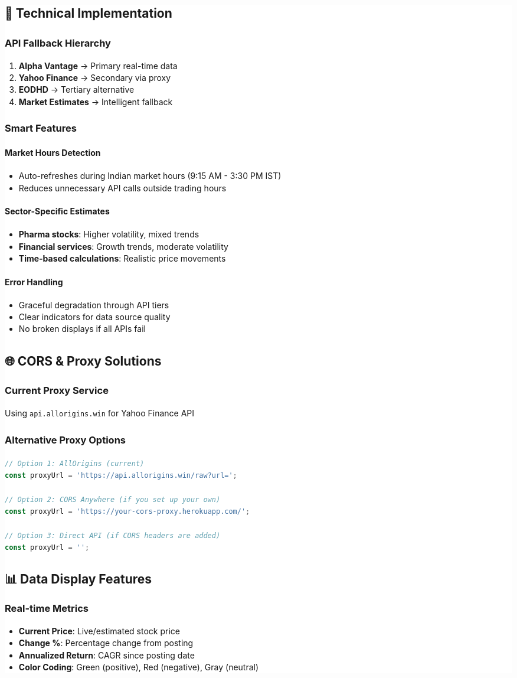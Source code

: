 ## 🔧 Technical Implementation

### API Fallback Hierarchy

1. **Alpha Vantage** → Primary real-time data
2. **Yahoo Finance** → Secondary via proxy
3. **EODHD** → Tertiary alternative
4. **Market Estimates** → Intelligent fallback

### Smart Features

#### Market Hours Detection
- Auto-refreshes during Indian market hours (9:15 AM - 3:30 PM IST)
- Reduces unnecessary API calls outside trading hours

#### Sector-Specific Estimates
- **Pharma stocks**: Higher volatility, mixed trends
- **Financial services**: Growth trends, moderate volatility
- **Time-based calculations**: Realistic price movements

#### Error Handling
- Graceful degradation through API tiers
- Clear indicators for data source quality
- No broken displays if all APIs fail

## 🌐 CORS & Proxy Solutions

### Current Proxy Service
Using `api.allorigins.win` for Yahoo Finance API

### Alternative Proxy Options
```javascript
// Option 1: AllOrigins (current)
const proxyUrl = 'https://api.allorigins.win/raw?url=';

// Option 2: CORS Anywhere (if you set up your own)
const proxyUrl = 'https://your-cors-proxy.herokuapp.com/';

// Option 3: Direct API (if CORS headers are added)
const proxyUrl = '';
```

## 📊 Data Display Features

### Real-time Metrics
- **Current Price**: Live/estimated stock price
- **Change %**: Percentage change from posting
- **Annualized Return**: CAGR since posting date
- **Color Coding**: Green (positive), Red (negative), Gray (neutral)
